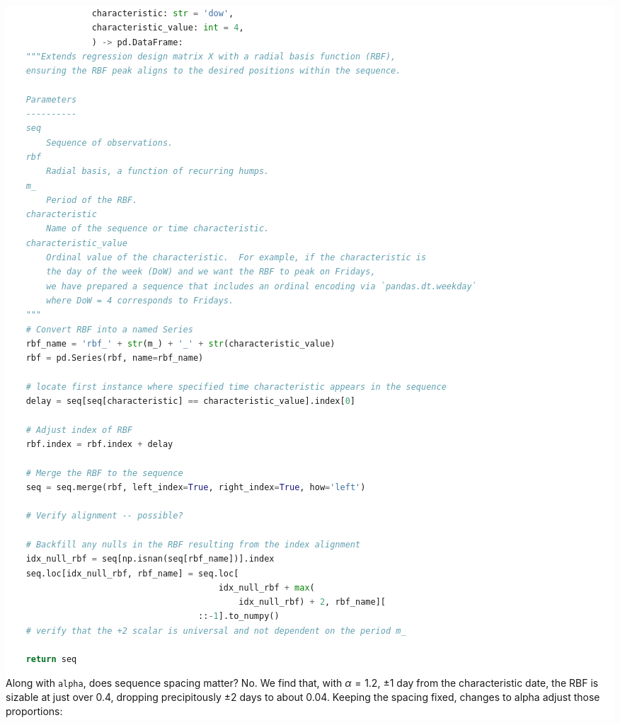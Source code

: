 ```python
                 characteristic: str = 'dow',
                 characteristic_value: int = 4,
                 ) -> pd.DataFrame:
    """Extends regression design matrix X with a radial basis function (RBF),
    ensuring the RBF peak aligns to the desired positions within the sequence.
    
    Parameters
    ----------
    seq
        Sequence of observations.
    rbf
        Radial basis, a function of recurring humps.
    m_
        Period of the RBF.
    characteristic
        Name of the sequence or time characteristic.
    characteristic_value
        Ordinal value of the characteristic.  For example, if the characteristic is
        the day of the week (DoW) and we want the RBF to peak on Fridays,
        we have prepared a sequence that includes an ordinal encoding via `pandas.dt.weekday`
        where DoW = 4 corresponds to Fridays.
    """
    # Convert RBF into a named Series
    rbf_name = 'rbf_' + str(m_) + '_' + str(characteristic_value)
    rbf = pd.Series(rbf, name=rbf_name)

    # locate first instance where specified time characteristic appears in the sequence
    delay = seq[seq[characteristic] == characteristic_value].index[0]

    # Adjust index of RBF
    rbf.index = rbf.index + delay

    # Merge the RBF to the sequence
    seq = seq.merge(rbf, left_index=True, right_index=True, how='left')

    # Verify alignment -- possible?

    # Backfill any nulls in the RBF resulting from the index alignment
    idx_null_rbf = seq[np.isnan(seq[rbf_name])].index
    seq.loc[idx_null_rbf, rbf_name] = seq.loc[
                                          idx_null_rbf + max(
                                              idx_null_rbf) + 2, rbf_name][
                                      ::-1].to_numpy()
    # verify that the +2 scalar is universal and not dependent on the period m_

    return seq
```

Along with `alpha`, does sequence spacing matter? No. We find that, with
$\alpha=1.2$, $\pm 1$ day from the characteristic date, the RBF is sizable at
just over 0.4, dropping precipitously $\pm 2$ days to about 0.04. Keeping the
spacing fixed, changes to alpha adjust those proportions:
